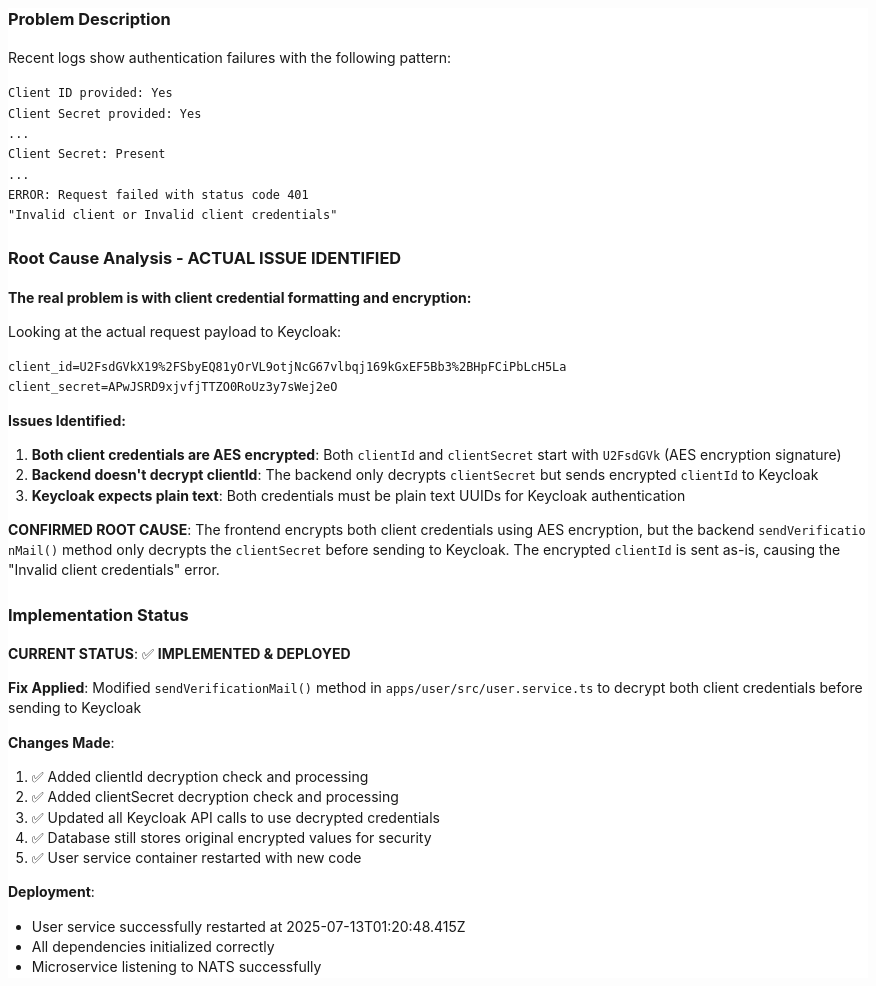 ### Problem Description

Recent logs show authentication failures with the following pattern:

```
Client ID provided: Yes
Client Secret provided: Yes
...
Client Secret: Present
...
ERROR: Request failed with status code 401
"Invalid client or Invalid client credentials"
```

### Root Cause Analysis - ACTUAL ISSUE IDENTIFIED

**The real problem is with client credential formatting and encryption:**

Looking at the actual request payload to Keycloak:

```
client_id=U2FsdGVkX19%2FSbyEQ81yOrVL9otjNcG67vlbqj169kGxEF5Bb3%2BHpFCiPbLcH5La
client_secret=APwJSRD9xjvfjTTZO0RoUz3y7sWej2eO
```

**Issues Identified:**

1. **Both client credentials are AES encrypted**: Both `clientId` and `clientSecret` start with `U2FsdGVk` (AES encryption signature)
2. **Backend doesn't decrypt clientId**: The backend only decrypts `clientSecret` but sends encrypted `clientId` to Keycloak
3. **Keycloak expects plain text**: Both credentials must be plain text UUIDs for Keycloak authentication

**CONFIRMED ROOT CAUSE**: The frontend encrypts both client credentials using AES encryption, but the backend `sendVerificationMail()` method only decrypts the `clientSecret` before sending to Keycloak. The encrypted `clientId` is sent as-is, causing the "Invalid client credentials" error.

### Implementation Status

**CURRENT STATUS**: ✅ **IMPLEMENTED & DEPLOYED**

**Fix Applied**: Modified `sendVerificationMail()` method in `apps/user/src/user.service.ts` to decrypt both client credentials before sending to Keycloak

**Changes Made**:

1. ✅ Added clientId decryption check and processing
2. ✅ Added clientSecret decryption check and processing
3. ✅ Updated all Keycloak API calls to use decrypted credentials
4. ✅ Database still stores original encrypted values for security
5. ✅ User service container restarted with new code

**Deployment**:

- User service successfully restarted at 2025-07-13T01:20:48.415Z
- All dependencies initialized correctly
- Microservice listening to NATS successfully
